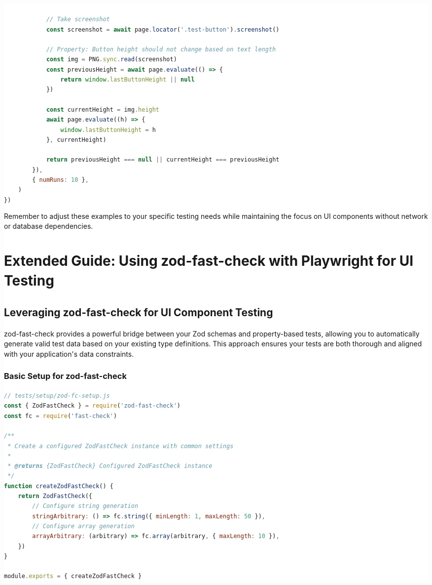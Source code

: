 ```javascript

			// Take screenshot
			const screenshot = await page.locator('.test-button').screenshot()

			// Property: Button height should not change based on text length
			const img = PNG.sync.read(screenshot)
			const previousHeight = await page.evaluate(() => {
				return window.lastButtonHeight || null
			})

			const currentHeight = img.height
			await page.evaluate((h) => {
				window.lastButtonHeight = h
			}, currentHeight)

			return previousHeight === null || currentHeight === previousHeight
		}),
		{ numRuns: 10 },
	)
})
```

Remember to adjust these examples to your specific testing needs while maintaining the focus on UI components without network or database dependencies.

# Extended Guide: Using zod-fast-check with Playwright for UI Testing

## Leveraging zod-fast-check for UI Component Testing

zod-fast-check provides a powerful bridge between your Zod schemas and property-based tests, allowing you to automatically generate valid test data based on your existing type definitions. This approach ensures your tests are both thorough and aligned with your application's data constraints.

### Basic Setup for zod-fast-check

```javascript
// tests/setup/zod-fc-setup.js
const { ZodFastCheck } = require('zod-fast-check')
const fc = require('fast-check')

/**
 * Create a configured ZodFastCheck instance with common settings
 *
 * @returns {ZodFastCheck} Configured ZodFastCheck instance
 */
function createZodFastCheck() {
	return ZodFastCheck({
		// Configure string generation
		stringArbitrary: () => fc.string({ minLength: 1, maxLength: 50 }),
		// Configure array generation
		arrayArbitrary: (arbitrary) => fc.array(arbitrary, { maxLength: 10 }),
	})
}

module.exports = { createZodFastCheck }
```

